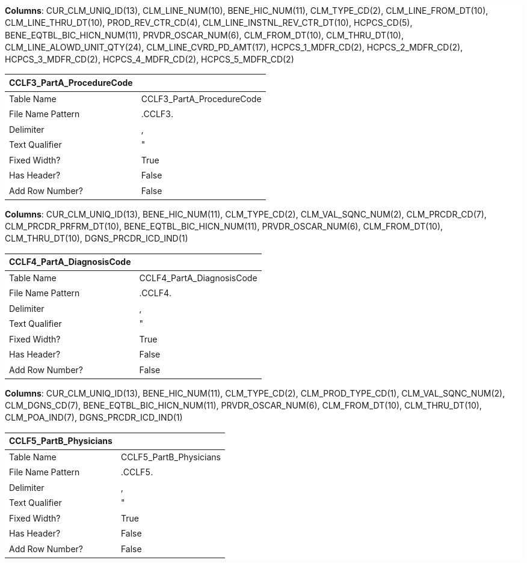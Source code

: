 **Columns**:
CUR_CLM_UNIQ_ID(13), CLM_LINE_NUM(10), BENE_HIC_NUM(11), CLM_TYPE_CD(2), CLM_LINE_FROM_DT(10), CLM_LINE_THRU_DT(10), PROD_REV_CTR_CD(4), CLM_LINE_INSTNL_REV_CTR_DT(10), HCPCS_CD(5), BENE_EQTBL_BIC_HICN_NUM(11), PRVDR_OSCAR_NUM(6), CLM_FROM_DT(10), CLM_THRU_DT(10), CLM_LINE_ALOWD_UNIT_QTY(24), CLM_LINE_CVRD_PD_AMT(17), HCPCS_1_MDFR_CD(2), HCPCS_2_MDFR_CD(2), HCPCS_3_MDFR_CD(2), HCPCS_4_MDFR_CD(2), HCPCS_5_MDFR_CD(2)  

|CCLF3_PartA_ProcedureCode||
|-----|-----|
| Table Name | CCLF3_PartA_ProcedureCode|
| File Name Pattern | .CCLF3.|
| Delimiter | ,|
| Text Qualifier | "|
| Fixed Width? | True|
| Has Header? | False|
| Add Row Number? | False|  

**Columns**: CUR_CLM_UNIQ_ID(13), BENE_HIC_NUM(11), CLM_TYPE_CD(2), CLM_VAL_SQNC_NUM(2), CLM_PRCDR_CD(7), CLM_PRCDR_PRFRM_DT(10), BENE_EQTBL_BIC_HICN_NUM(11), PRVDR_OSCAR_NUM(6), CLM_FROM_DT(10), CLM_THRU_DT(10), DGNS_PRCDR_ICD_IND(1)  

|CCLF4_PartA_DiagnosisCode||
|-----|-----|
| Table Name | CCLF4_PartA_DiagnosisCode|
| File Name Pattern | .CCLF4.|
| Delimiter | ,|
| Text Qualifier | "|
| Fixed Width? | True|
| Has Header? | False|
| Add Row Number? | False|  

**Columns**: CUR_CLM_UNIQ_ID(13), BENE_HIC_NUM(11), CLM_TYPE_CD(2), CLM_PROD_TYPE_CD(1), CLM_VAL_SQNC_NUM(2), CLM_DGNS_CD(7), BENE_EQTBL_BIC_HICN_NUM(11),  PRVDR_OSCAR_NUM(6),  CLM_FROM_DT(10), CLM_THRU_DT(10), CLM_POA_IND(7), DGNS_PRCDR_ICD_IND(1)  

|CCLF5_PartB_Physicians||
|-----|-----|
| Table Name | CCLF5_PartB_Physicians|
| File Name Pattern | .CCLF5.|
| Delimiter | ,|
| Text Qualifier | "|
| Fixed Width? | True|
| Has Header? | False|
| Add Row Number? | False|  
